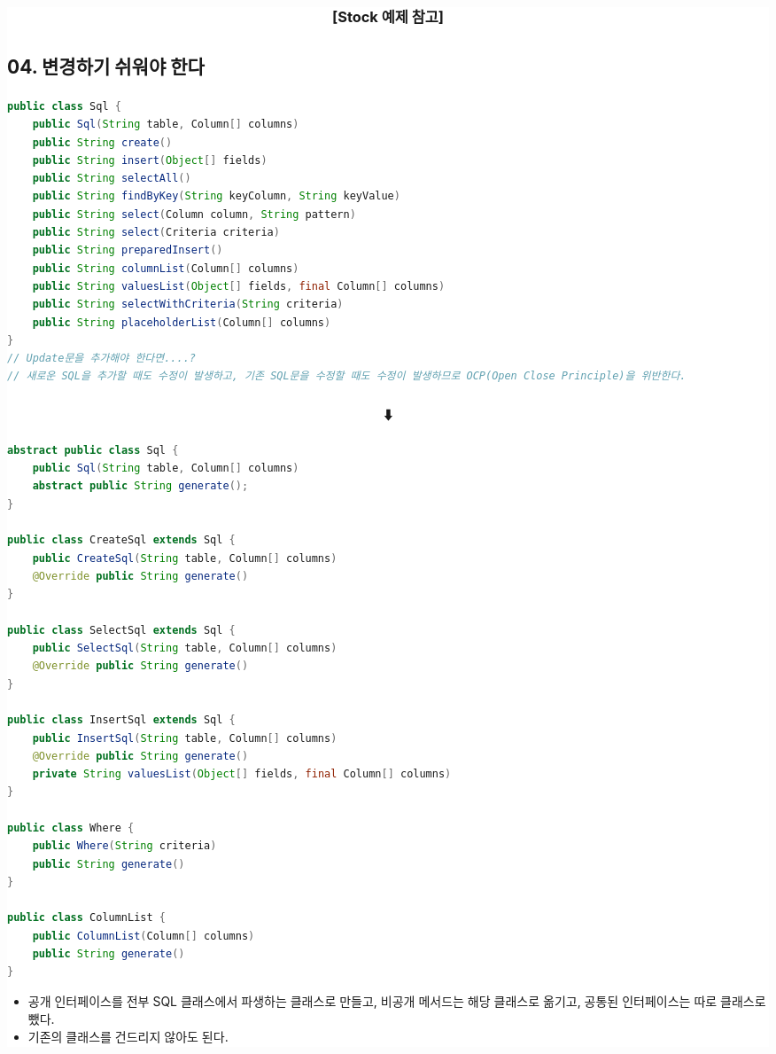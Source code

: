 <h3 style="text-align: center;">[Stock 예제 참고]</h3>

## 04. 변경하기 쉬워야 한다

```java
public class Sql {
    public Sql(String table, Column[] columns)
    public String create()
    public String insert(Object[] fields)
    public String selectAll()
    public String findByKey(String keyColumn, String keyValue)
    public String select(Column column, String pattern)
    public String select(Criteria criteria)
    public String preparedInsert()
    public String columnList(Column[] columns)
    public String valuesList(Object[] fields, final Column[] columns)
    public String selectWithCriteria(String criteria)
    public String placeholderList(Column[] columns)
}
// Update문을 추가해야 한다면....?
// 새로운 SQL을 추가할 때도 수정이 발생하고, 기존 SQL문을 수정할 때도 수정이 발생하므로 OCP(Open Close Principle)을 위반한다.
```

<h3 style="text-align: center;">⬇️</h3>

```java
abstract public class Sql {
    public Sql(String table, Column[] columns)
    abstract public String generate();
}

public class CreateSql extends Sql {
    public CreateSql(String table, Column[] columns)
    @Override public String generate()
}

public class SelectSql extends Sql {
    public SelectSql(String table, Column[] columns)
    @Override public String generate()
}

public class InsertSql extends Sql {
    public InsertSql(String table, Column[] columns)
    @Override public String generate()
    private String valuesList(Object[] fields, final Column[] columns)
}

public class Where {
    public Where(String criteria)
    public String generate()
}

public class ColumnList {
    public ColumnList(Column[] columns)
    public String generate()
}
```

- 공개 인터페이스를 전부 SQL 클래스에서 파생하는 클래스로 만들고, 비공개 메서드는 해당 클래스로 옮기고, 공통된 인터페이스는 따로 클래스로 뺐다.
- 기존의 클래스를 건드리지 않아도 된다.
